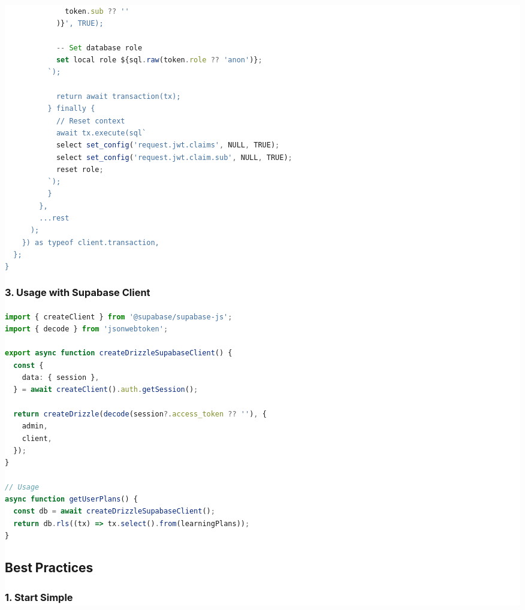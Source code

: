 ```typescript
              token.sub ?? ''
            )}', TRUE);
            
            -- Set database role
            set local role ${sql.raw(token.role ?? 'anon')};
          `);

            return await transaction(tx);
          } finally {
            // Reset context
            await tx.execute(sql`
            select set_config('request.jwt.claims', NULL, TRUE);
            select set_config('request.jwt.claim.sub', NULL, TRUE);
            reset role;
          `);
          }
        },
        ...rest
      );
    }) as typeof client.transaction,
  };
}
```

### 3. Usage with Supabase Client

```typescript
import { createClient } from '@supabase/supabase-js';
import { decode } from 'jsonwebtoken';

export async function createDrizzleSupabaseClient() {
  const {
    data: { session },
  } = await createClient().auth.getSession();

  return createDrizzle(decode(session?.access_token ?? ''), {
    admin,
    client,
  });
}

// Usage
async function getUserPlans() {
  const db = await createDrizzleSupabaseClient();
  return db.rls((tx) => tx.select().from(learningPlans));
}
```

## Best Practices

### 1. **Start Simple**
